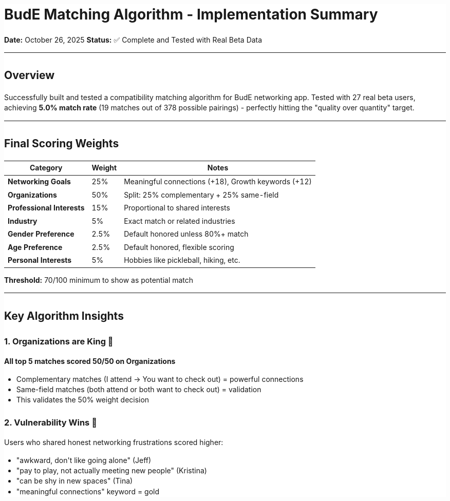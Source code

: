 # BudE Matching Algorithm - Implementation Summary

**Date:** October 26, 2025
**Status:** ✅ Complete and Tested with Real Beta Data

---

## Overview

Successfully built and tested a compatibility matching algorithm for BudE networking app. Tested with 27 real beta users, achieving **5.0% match rate** (19 matches out of 378 possible pairings) - perfectly hitting the "quality over quantity" target.

---

## Final Scoring Weights

| Category | Weight | Notes |
|----------|--------|-------|
| **Networking Goals** | 25% | Meaningful connections (+18), Growth keywords (+12) |
| **Organizations** | 50% | Split: 25% complementary + 25% same-field |
| **Professional Interests** | 15% | Proportional to shared interests |
| **Industry** | 5% | Exact match or related industries |
| **Gender Preference** | 2.5% | Default honored unless 80%+ match |
| **Age Preference** | 2.5% | Default honored, flexible scoring |
| **Personal Interests** | 5% | Hobbies like pickleball, hiking, etc. |

**Threshold:** 70/100 minimum to show as potential match

---

## Key Algorithm Insights

### 1. Organizations are King 👑
**All top 5 matches scored 50/50 on Organizations**
- Complementary matches (I attend → You want to check out) = powerful connections
- Same-field matches (both attend or both want to check out) = validation
- This validates the 50% weight decision

### 2. Vulnerability Wins 💚
Users who shared honest networking frustrations scored higher:
- "awkward, don't like going alone" (Jeff)
- "pay to play, not actually meeting new people" (Kristina)
- "can be shy in new spaces" (Tina)
- "meaningful connections" keyword = gold

